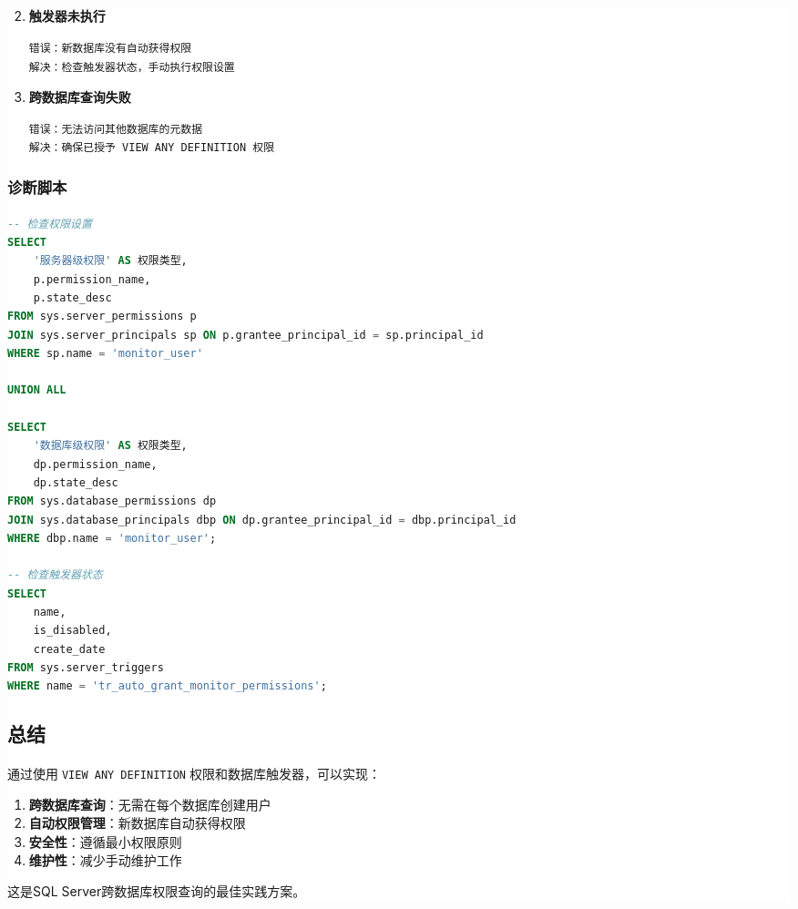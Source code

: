 2. **触发器未执行**
   ```
   错误：新数据库没有自动获得权限
   解决：检查触发器状态，手动执行权限设置
   ```

3. **跨数据库查询失败**
   ```
   错误：无法访问其他数据库的元数据
   解决：确保已授予 VIEW ANY DEFINITION 权限
   ```

### 诊断脚本

```sql
-- 检查权限设置
SELECT 
    '服务器级权限' AS 权限类型,
    p.permission_name,
    p.state_desc
FROM sys.server_permissions p
JOIN sys.server_principals sp ON p.grantee_principal_id = sp.principal_id
WHERE sp.name = 'monitor_user'

UNION ALL

SELECT 
    '数据库级权限' AS 权限类型,
    dp.permission_name,
    dp.state_desc
FROM sys.database_permissions dp
JOIN sys.database_principals dbp ON dp.grantee_principal_id = dbp.principal_id
WHERE dbp.name = 'monitor_user';

-- 检查触发器状态
SELECT 
    name,
    is_disabled,
    create_date
FROM sys.server_triggers
WHERE name = 'tr_auto_grant_monitor_permissions';
```

## 总结

通过使用 `VIEW ANY DEFINITION` 权限和数据库触发器，可以实现：

1. **跨数据库查询**：无需在每个数据库创建用户
2. **自动权限管理**：新数据库自动获得权限
3. **安全性**：遵循最小权限原则
4. **维护性**：减少手动维护工作

这是SQL Server跨数据库权限查询的最佳实践方案。
